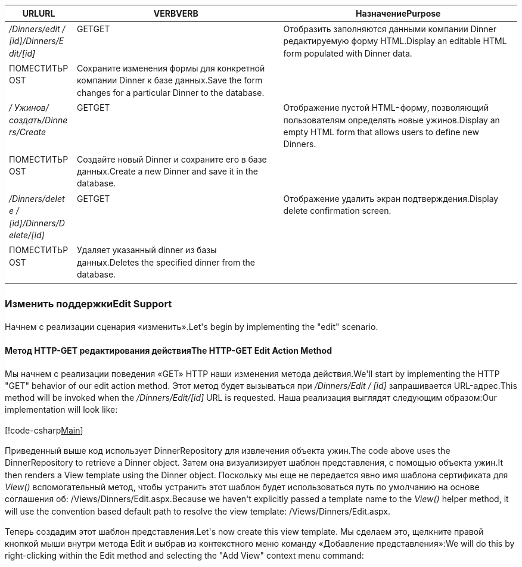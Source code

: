 | <span data-ttu-id="3e968-128">**URL**</span><span class="sxs-lookup"><span data-stu-id="3e968-128">**URL**</span></span> | <span data-ttu-id="3e968-129">**VERB**</span><span class="sxs-lookup"><span data-stu-id="3e968-129">**VERB**</span></span> | <span data-ttu-id="3e968-130">**Назначение**</span><span class="sxs-lookup"><span data-stu-id="3e968-130">**Purpose**</span></span> |
| --- | --- | --- |
| <span data-ttu-id="3e968-131">*/Dinners/edit / [id]*</span><span class="sxs-lookup"><span data-stu-id="3e968-131">*/Dinners/Edit/[id]*</span></span> | <span data-ttu-id="3e968-132">GET</span><span class="sxs-lookup"><span data-stu-id="3e968-132">GET</span></span> | <span data-ttu-id="3e968-133">Отобразить заполняются данными компании Dinner редактируемую форму HTML.</span><span class="sxs-lookup"><span data-stu-id="3e968-133">Display an editable HTML form populated with Dinner data.</span></span> |
| <span data-ttu-id="3e968-134">ПОМЕСТИТЬ</span><span class="sxs-lookup"><span data-stu-id="3e968-134">POST</span></span> | <span data-ttu-id="3e968-135">Сохраните изменения формы для конкретной компании Dinner к базе данных.</span><span class="sxs-lookup"><span data-stu-id="3e968-135">Save the form changes for a particular Dinner to the database.</span></span> |
| <span data-ttu-id="3e968-136">*/ Ужинов/создать*</span><span class="sxs-lookup"><span data-stu-id="3e968-136">*/Dinners/Create*</span></span> | <span data-ttu-id="3e968-137">GET</span><span class="sxs-lookup"><span data-stu-id="3e968-137">GET</span></span> | <span data-ttu-id="3e968-138">Отображение пустой HTML-форму, позволяющий пользователям определять новые ужинов.</span><span class="sxs-lookup"><span data-stu-id="3e968-138">Display an empty HTML form that allows users to define new Dinners.</span></span> |
| <span data-ttu-id="3e968-139">ПОМЕСТИТЬ</span><span class="sxs-lookup"><span data-stu-id="3e968-139">POST</span></span> | <span data-ttu-id="3e968-140">Создайте новый Dinner и сохраните его в базе данных.</span><span class="sxs-lookup"><span data-stu-id="3e968-140">Create a new Dinner and save it in the database.</span></span> |
| <span data-ttu-id="3e968-141">*/Dinners/delete / [id]*</span><span class="sxs-lookup"><span data-stu-id="3e968-141">*/Dinners/Delete/[id]*</span></span> | <span data-ttu-id="3e968-142">GET</span><span class="sxs-lookup"><span data-stu-id="3e968-142">GET</span></span> | <span data-ttu-id="3e968-143">Отображение удалить экран подтверждения.</span><span class="sxs-lookup"><span data-stu-id="3e968-143">Display delete confirmation screen.</span></span> |
| <span data-ttu-id="3e968-144">ПОМЕСТИТЬ</span><span class="sxs-lookup"><span data-stu-id="3e968-144">POST</span></span> | <span data-ttu-id="3e968-145">Удаляет указанный dinner из базы данных.</span><span class="sxs-lookup"><span data-stu-id="3e968-145">Deletes the specified dinner from the database.</span></span> |

### <a name="edit-support"></a><span data-ttu-id="3e968-146">Изменить поддержки</span><span class="sxs-lookup"><span data-stu-id="3e968-146">Edit Support</span></span>

<span data-ttu-id="3e968-147">Начнем с реализации сценария «изменить».</span><span class="sxs-lookup"><span data-stu-id="3e968-147">Let's begin by implementing the "edit" scenario.</span></span>

#### <a name="the-http-get-edit-action-method"></a><span data-ttu-id="3e968-148">Метод HTTP-GET редактирования действия</span><span class="sxs-lookup"><span data-stu-id="3e968-148">The HTTP-GET Edit Action Method</span></span>

<span data-ttu-id="3e968-149">Мы начнем с реализации поведения «GET» HTTP наши изменения метода действия.</span><span class="sxs-lookup"><span data-stu-id="3e968-149">We'll start by implementing the HTTP "GET" behavior of our edit action method.</span></span> <span data-ttu-id="3e968-150">Этот метод будет вызываться при */Dinners/Edit / [id]* запрашивается URL-адрес.</span><span class="sxs-lookup"><span data-stu-id="3e968-150">This method will be invoked when the */Dinners/Edit/[id]* URL is requested.</span></span> <span data-ttu-id="3e968-151">Наша реализация выглядят следующим образом:</span><span class="sxs-lookup"><span data-stu-id="3e968-151">Our implementation will look like:</span></span>

[!code-csharp[Main](provide-crud-create-read-update-delete-data-form-entry-support/samples/sample1.cs)]

<span data-ttu-id="3e968-152">Приведенный выше код использует DinnerRepository для извлечения объекта ужин.</span><span class="sxs-lookup"><span data-stu-id="3e968-152">The code above uses the DinnerRepository to retrieve a Dinner object.</span></span> <span data-ttu-id="3e968-153">Затем она визуализирует шаблон представления, с помощью объекта ужин.</span><span class="sxs-lookup"><span data-stu-id="3e968-153">It then renders a View template using the Dinner object.</span></span> <span data-ttu-id="3e968-154">Поскольку мы еще не передается явно имя шаблона сертификата для *View()* вспомогательный метод, чтобы устранить этот шаблон будет использоваться путь по умолчанию на основе соглашения об: /Views/Dinners/Edit.aspx.</span><span class="sxs-lookup"><span data-stu-id="3e968-154">Because we haven't explicitly passed a template name to the *View()* helper method, it will use the convention based default path to resolve the view template: /Views/Dinners/Edit.aspx.</span></span>

<span data-ttu-id="3e968-155">Теперь создадим этот шаблон представления.</span><span class="sxs-lookup"><span data-stu-id="3e968-155">Let's now create this view template.</span></span> <span data-ttu-id="3e968-156">Мы сделаем это, щелкните правой кнопкой мыши внутри метода Edit и выбрав из контекстного меню команду «Добавление представления»:</span><span class="sxs-lookup"><span data-stu-id="3e968-156">We will do this by right-clicking within the Edit method and selecting the "Add View" context menu command:</span></span>
